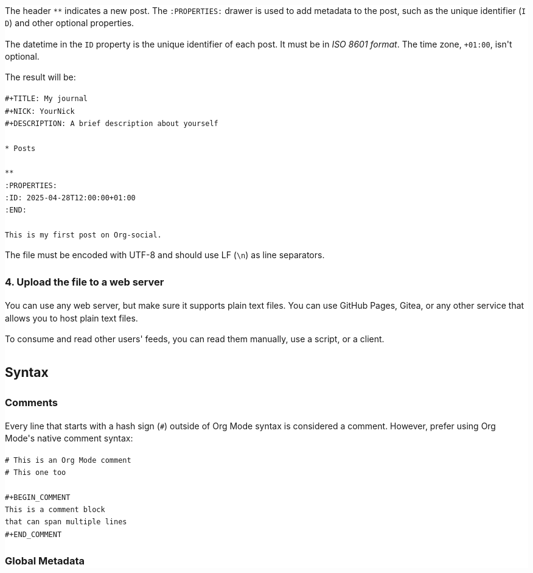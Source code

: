 The header `**` indicates a new post. The `:PROPERTIES:` drawer is used to add metadata to the post, such as the unique identifier (`ID`) and other optional properties.

The datetime in the `ID` property is the unique identifier of each post. It must be in _ISO 8601 format_. The time zone, `+01:00`, isn't optional.

The result will be:

```
#+TITLE: My journal
#+NICK: YourNick
#+DESCRIPTION: A brief description about yourself

* Posts

**
:PROPERTIES:
:ID: 2025-04-28T12:00:00+01:00
:END:

This is my first post on Org-social.
```

The file must be encoded with UTF-8 and should use LF (`\n`) as line separators.

### 4\. Upload the file to a web server

[](#4-upload-the-file-to-a-web-server)

You can use any web server, but make sure it supports plain text files. You can use GitHub Pages, Gitea, or any other service that allows you to host plain text files.

To consume and read other users' feeds, you can read them manually, use a script, or a client.

## Syntax

[](#syntax)

### Comments

[](#comments)

Every line that starts with a hash sign (`#`) outside of Org Mode syntax is considered a comment. However, prefer using Org Mode's native comment syntax:

```
# This is an Org Mode comment
# This one too

#+BEGIN_COMMENT
This is a comment block
that can span multiple lines
#+END_COMMENT
```

### Global Metadata
